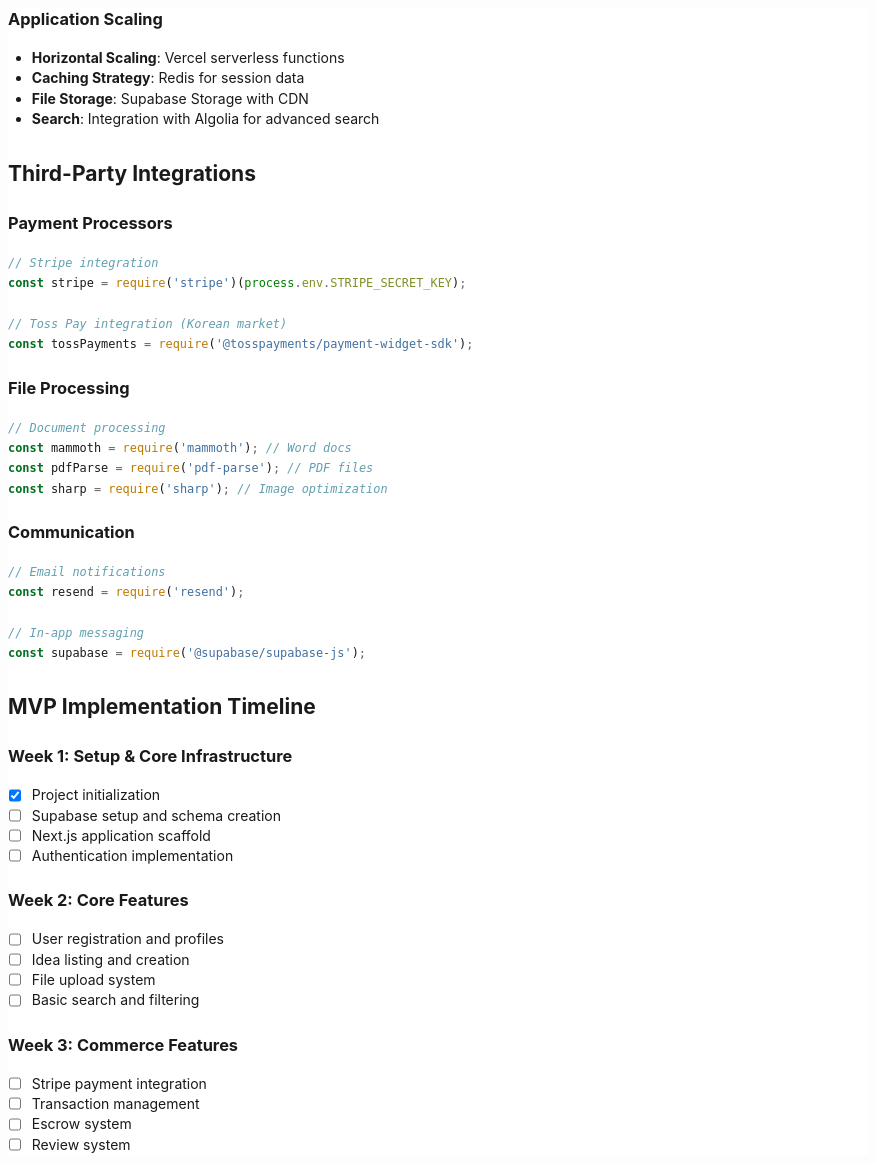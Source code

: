### Application Scaling
- **Horizontal Scaling**: Vercel serverless functions
- **Caching Strategy**: Redis for session data
- **File Storage**: Supabase Storage with CDN
- **Search**: Integration with Algolia for advanced search

## Third-Party Integrations

### Payment Processors
```javascript
// Stripe integration
const stripe = require('stripe')(process.env.STRIPE_SECRET_KEY);

// Toss Pay integration (Korean market)
const tossPayments = require('@tosspayments/payment-widget-sdk');
```

### File Processing
```javascript
// Document processing
const mammoth = require('mammoth'); // Word docs
const pdfParse = require('pdf-parse'); // PDF files
const sharp = require('sharp'); // Image optimization
```

### Communication
```javascript
// Email notifications
const resend = require('resend');

// In-app messaging
const supabase = require('@supabase/supabase-js');
```

## MVP Implementation Timeline

### Week 1: Setup & Core Infrastructure
- [x] Project initialization
- [ ] Supabase setup and schema creation
- [ ] Next.js application scaffold
- [ ] Authentication implementation

### Week 2: Core Features
- [ ] User registration and profiles
- [ ] Idea listing and creation
- [ ] File upload system
- [ ] Basic search and filtering

### Week 3: Commerce Features
- [ ] Stripe payment integration
- [ ] Transaction management
- [ ] Escrow system
- [ ] Review system
